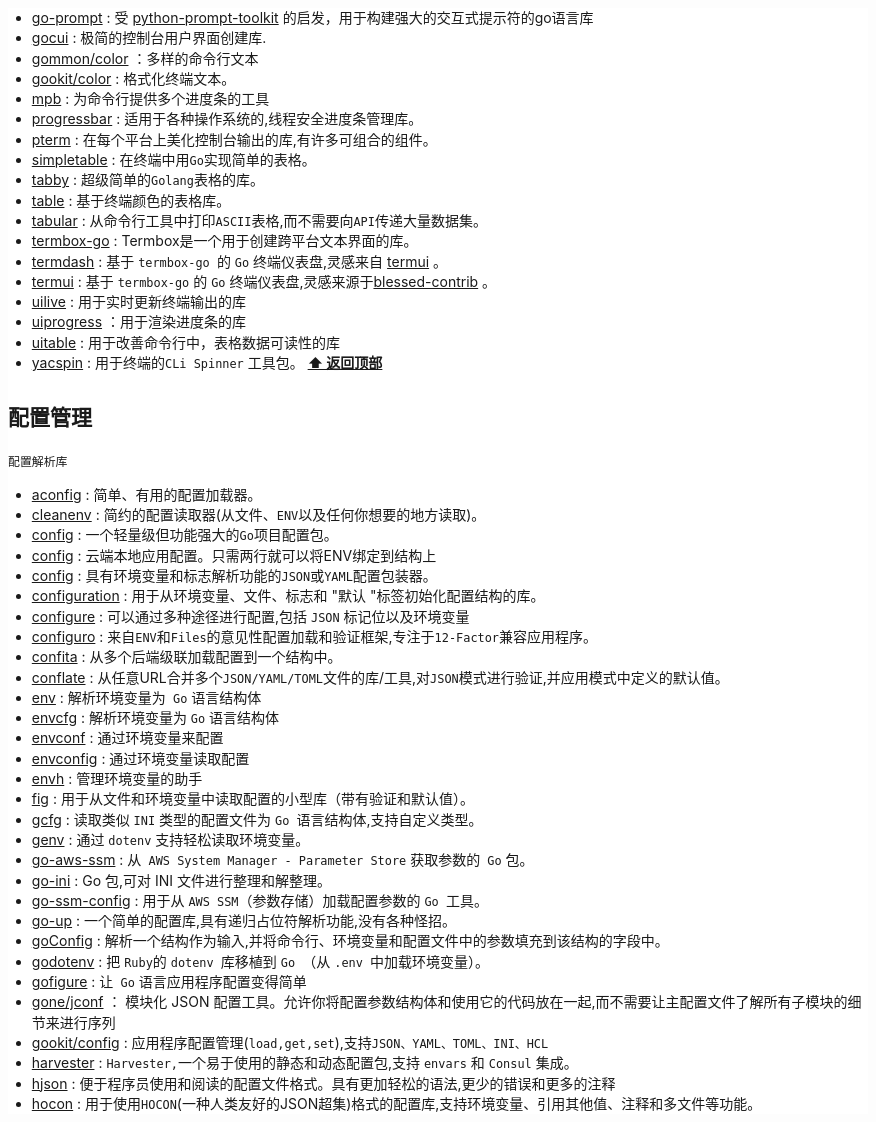 * [go-prompt](https://github.com/c-bata/go-prompt) :   受 [python-prompt-toolkit](https://github.com/jonathanslenders/python-prompt-toolkit)  的启发，用于构建强大的交互式提示符的go语言库
* [gocui](https://github.com/jroimartin/gocui) :  极简的控制台用户界面创建库.
* [gommon/color](https://github.com/labstack/gommon/tree/master/color) ：多样的命令行文本  
* [gookit/color](https://github.com/gookit/color) :  格式化终端文本。
* [mpb](https://github.com/vbauerster/mpb) :  为命令行提供多个进度条的工具
* [progressbar](https://github.com/schollz/progressbar) :   适用于各种操作系统的,线程安全进度条管理库。
* [pterm](https://github.com/pterm/pterm) :  在每个平台上美化控制台输出的库,有许多可组合的组件。
* [simpletable](https://github.com/alexeyco/simpletable) :   在终端中用`Go`实现简单的表格。
* [tabby](https://github.com/cheynewallace/tabby) :   超级简单的`Golang`表格的库。
* [table](https://github.com/tomlazar/table) :  基于终端颜色的表格库。
* [tabular](https://github.com/InVisionApp/tabular) :  从命令行工具中打印`ASCII`表格,而不需要向`API`传递大量数据集。
* [termbox-go](https://github.com/nsf/termbox-go) :   Termbox是一个用于创建跨平台文本界面的库。
* [termdash](https://github.com/mum4k/termdash) :   基于 `termbox-go `的 `Go` 终端仪表盘,灵感来自 [termui](https://github.com/gizak/termui) 。  
* [termui](https://github.com/gizak/termui) :   基于 `termbox-go` 的 `Go` 终端仪表盘,灵感来源于[blessed-contrib](https://github.com/yaronn/blessed-contrib) 。 
* [uilive](https://github.com/gosuri/uilive) :  用于实时更新终端输出的库
* [uiprogress](https://github.com/gosuri/uiprogress) ：用于渲染进度条的库 
* [uitable](https://github.com/gosuri/uitable) :  用于改善命令行中，表格数据可读性的库
* [yacspin](https://github.com/theckman/yacspin) : 用于终端的`CLi Spinner` 工具包。
**[⬆ 返回顶部](#目录)**
## 配置管理 
`配置解析库`
* [aconfig](https://github.com/cristalhq/aconfig) :   简单、有用的配置加载器。
* [cleanenv](https://github.com/ilyakaznacheev/cleanenv) :   简约的配置读取器(从文件、`ENV`以及任何你想要的地方读取)。
* [config](https://github.com/golobby/config) :  一个轻量级但功能强大的`Go`项目配置包。
* [config](https://github.com/JeremyLoy/config) :  云端本地应用配置。只需两行就可以将ENV绑定到结构上
* [config](https://github.com/olebedev/config) :   具有环境变量和标志解析功能的`JSON`或`YAML`配置包装器。
* [configuration](https://github.com/BoRuDar/configuration) :  用于从环境变量、文件、标志和 "默认 "标签初始化配置结构的库。
* [configure](https://github.com/paked/configure) :  可以通过多种途径进行配置,包括 `JSON` 标记位以及环境变量
* [configuro](https://github.com/sherifabdlnaby/configuro) :  来自`ENV`和`Files`的意见性配置加载和验证框架,专注于`12-Factor`兼容应用程序。
* [confita](https://github.com/heetch/confita) :  从多个后端级联加载配置到一个结构中。
* [conflate](https://github.com/the4thamigo-uk/conflate) :  从任意URL合并多个`JSON/YAML/TOML`文件的库/工具,对`JSON`模式进行验证,并应用模式中定义的默认值。
* [env](https://github.com/caarlos0/env) :   解析环境变量为` Go` 语言结构体
* [envcfg](https://github.com/tomazk/envcfg) :  解析环境变量为 `Go` 语言结构体
* [envconf](https://github.com/ian-kent/envconf) :  通过环境变量来配置
* [envconfig](https://github.com/vrischmann/envconfig) :  通过环境变量读取配置
* [envh](https://github.com/antham/envh) :  管理环境变量的助手
* [fig](https://github.com/kkyr/fig) :   用于从文件和环境变量中读取配置的小型库（带有验证和默认值）。
* [gcfg](https://github.com/go-gcfg/gcfg) :  读取类似 ` INI ` 类型的配置文件为 `Go `语言结构体,支持自定义类型。
* [genv](https://github.com/sakirsensoy/genv) :   通过 `dotenv` 支持轻松读取环境变量。
* [go-aws-ssm](https://github.com/PaddleHQ/go-aws-ssm) :   从` AWS System Manager - Parameter Store` 获取参数的` Go` 包。
* [go-ini](https://github.com/subpop/go-ini) :  Go 包,可对 INI 文件进行整理和解整理。
* [go-ssm-config](https://github.com/ianlopshire/go-ssm-config) : 用于从 `AWS SSM`（参数存储）加载配置参数的 `Go `工具。 
* [go-up](https://github.com/ufoscout/go-up) :  一个简单的配置库,具有递归占位符解析功能,没有各种怪招。
* [goConfig](https://github.com/crgimenes/goConfig) :   解析一个结构作为输入,并将命令行、环境变量和配置文件中的参数填充到该结构的字段中。
* [godotenv](https://github.com/joho/godotenv) : 把 ` Ruby `的 `dotenv `库移植到 `Go `（从 `.env `中加载环境变量）。
* [gofigure](https://github.com/ian-kent/gofigure) :  让` Go` 语言应用程序配置变得简单
* [gone/jconf](https://github.com/One-com/gone/tree/master/jconf) ： 模块化 JSON 配置工具。允许你将配置参数结构体和使用它的代码放在一起,而不需要让主配置文件了解所有子模块的细节来进行序列 
* [gookit/config](https://github.com/gookit/config) :  应用程序配置管理(`load,get,set`),支持`JSON、YAML、TOML、INI、HCL`
* [harvester](https://github.com/beatlabs/harvester) :   `Harvester,`一个易于使用的静态和动态配置包,支持 `envars` 和 `Consul` 集成。
* [hjson](https://github.com/hjson/hjson-go) :  便于程序员使用和阅读的配置文件格式。具有更加轻松的语法,更少的错误和更多的注释
* [hocon](https://github.com/gurkankaymak/hocon) :  用于使用`HOCON`(一种人类友好的JSON超集)格式的配置库,支持环境变量、引用其他值、注释和多文件等功能。